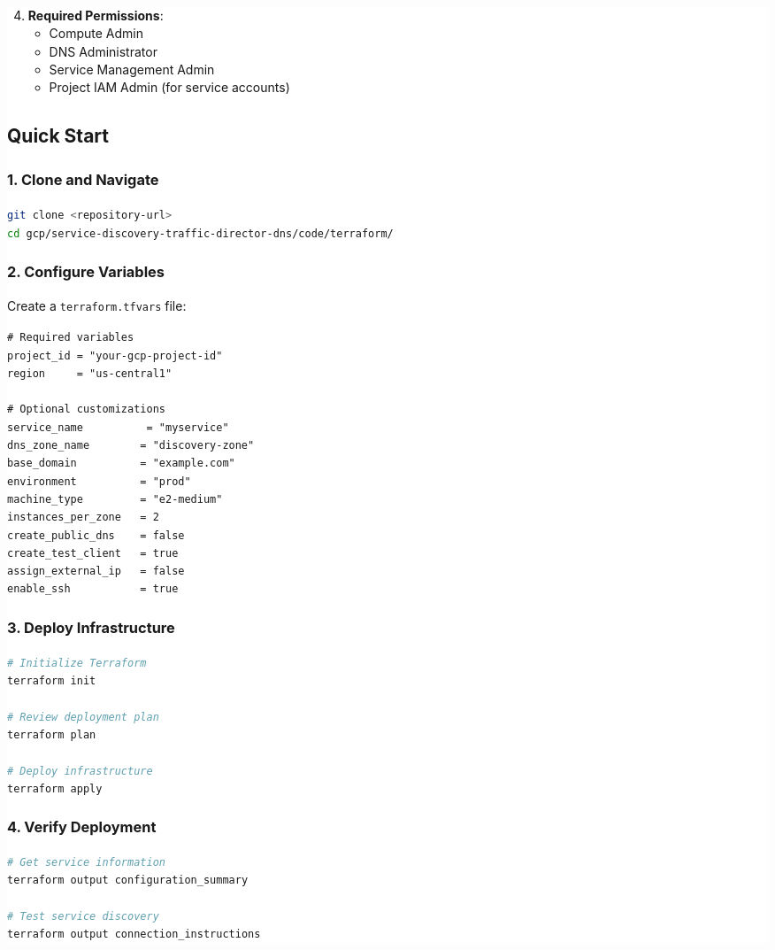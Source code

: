 4. **Required Permissions**:
   - Compute Admin
   - DNS Administrator
   - Service Management Admin
   - Project IAM Admin (for service accounts)

## Quick Start

### 1. Clone and Navigate
```bash
git clone <repository-url>
cd gcp/service-discovery-traffic-director-dns/code/terraform/
```

### 2. Configure Variables
Create a `terraform.tfvars` file:
```hcl
# Required variables
project_id = "your-gcp-project-id"
region     = "us-central1"

# Optional customizations
service_name          = "myservice"
dns_zone_name        = "discovery-zone"
base_domain          = "example.com"
environment          = "prod"
machine_type         = "e2-medium"
instances_per_zone   = 2
create_public_dns    = false
create_test_client   = true
assign_external_ip   = false
enable_ssh           = true
```

### 3. Deploy Infrastructure
```bash
# Initialize Terraform
terraform init

# Review deployment plan
terraform plan

# Deploy infrastructure
terraform apply
```

### 4. Verify Deployment
```bash
# Get service information
terraform output configuration_summary

# Test service discovery
terraform output connection_instructions
```
